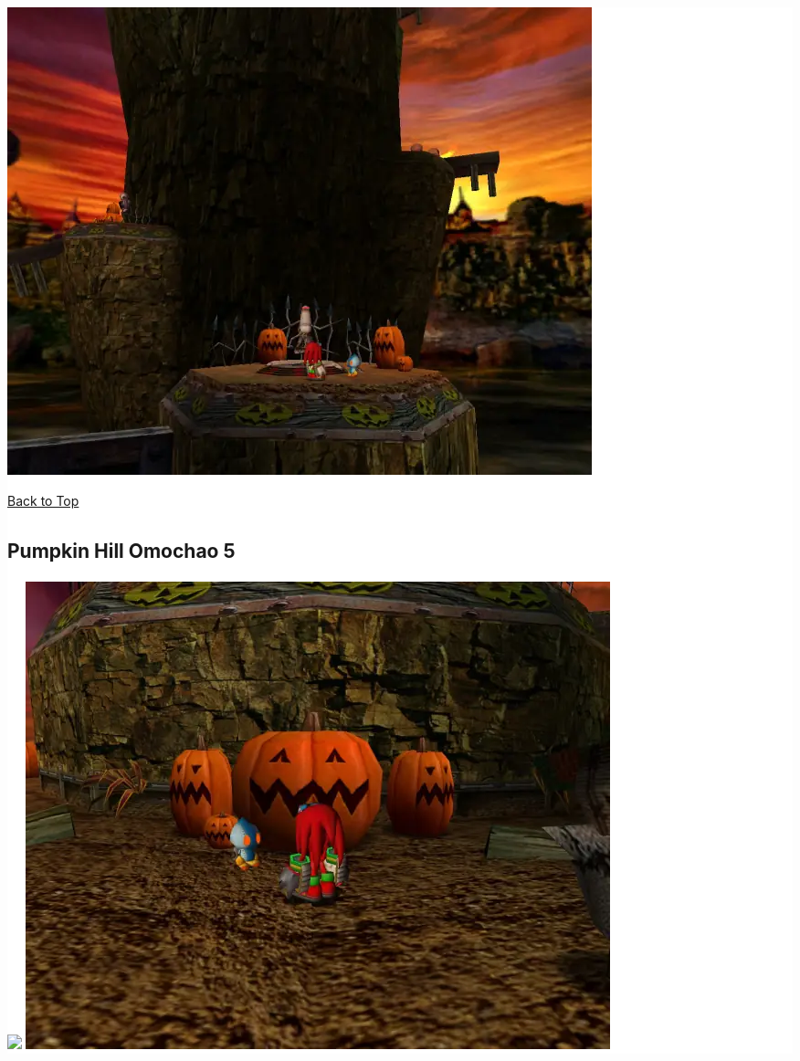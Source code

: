 ![](./PumpkinHill/Omochao-4th-Close.webp)

[Back to Top](#)

## Pumpkin Hill Omochao 5
![](./PumpkinHill/Omochao-5th-Far.webp)
![](./PumpkinHill/Omochao-5th-Close.webp)
